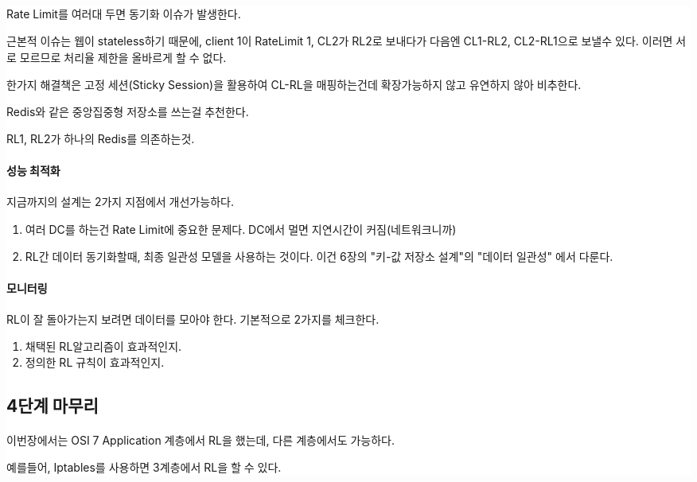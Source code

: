 Rate Limit를 여러대 두면 동기화 이슈가 발생한다.

근본적 이슈는 웹이 stateless하기 때문에, client 1이 RateLimit 1, CL2가 RL2로 보내다가 다음엔 CL1-RL2, CL2-RL1으로 보낼수 있다.
이러면 서로 모르므로 처리율 제한을 올바르게 할 수 없다.

한가지 해결책은 고정 세션(Sticky Session)을 활용하여 CL-RL을 매핑하는건데 확장가능하지 않고 유연하지 않아 비추한다.

Redis와 같은 중앙집중형 저장소를 쓰는걸  추천한다.

RL1, RL2가 하나의 Redis를 의존하는것.

#### 성능 최적화

지금까지의 설계는 2가지 지점에서 개선가능하다.

1. 여러 DC를 하는건 Rate Limit에 중요한 문제다. DC에서 멀면 지연시간이 커짐(네트워크니까)

2. RL간 데이터 동기화할때, 최종 일관성 모델을 사용하는 것이다. 이건 6장의 "키-값 저장소 설계"의 "데이터 일관성" 에서 다룬다.

#### 모니터링

RL이 잘 돌아가는지 보려면 데이터를 모아야 한다. 기본적으로 2가지를 체크한다.

1. 채택된 RL알고리즘이 효과적인지.
2. 정의한 RL 규칙이 효과적인지.



## 4단계 마무리

이번장에서는 OSI 7 Application 계층에서 RL을 했는데, 다른 계층에서도 가능하다.

예를들어, Iptables를 사용하면 3계층에서 RL을 할 수 있다.